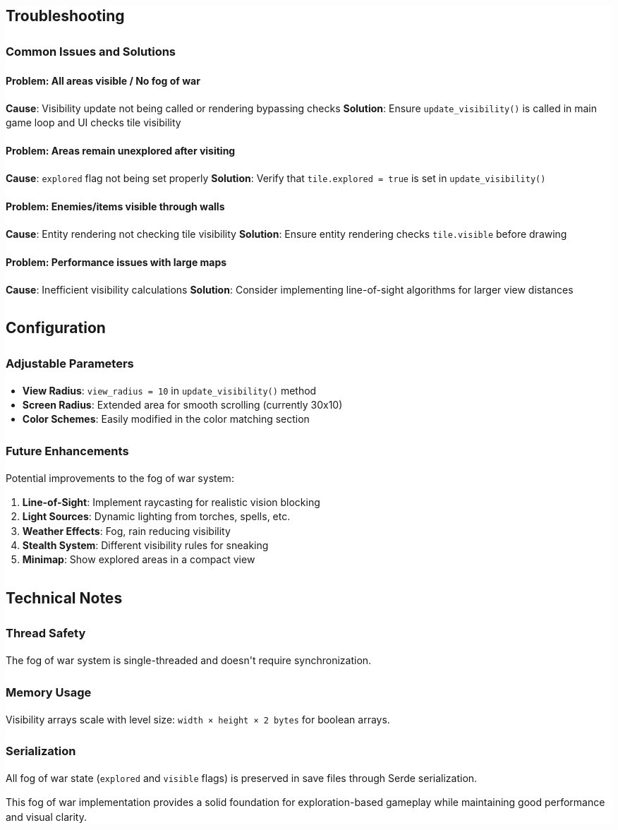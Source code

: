 ## Troubleshooting

### Common Issues and Solutions

#### Problem: All areas visible / No fog of war
**Cause**: Visibility update not being called or rendering bypassing checks
**Solution**: Ensure `update_visibility()` is called in main game loop and UI checks tile visibility

#### Problem: Areas remain unexplored after visiting
**Cause**: `explored` flag not being set properly
**Solution**: Verify that `tile.explored = true` is set in `update_visibility()`

#### Problem: Enemies/items visible through walls
**Cause**: Entity rendering not checking tile visibility
**Solution**: Ensure entity rendering checks `tile.visible` before drawing

#### Problem: Performance issues with large maps
**Cause**: Inefficient visibility calculations
**Solution**: Consider implementing line-of-sight algorithms for larger view distances

## Configuration

### Adjustable Parameters

- **View Radius**: `view_radius = 10` in `update_visibility()` method
- **Screen Radius**: Extended area for smooth scrolling (currently 30x10)
- **Color Schemes**: Easily modified in the color matching section

### Future Enhancements

Potential improvements to the fog of war system:

1. **Line-of-Sight**: Implement raycasting for realistic vision blocking
2. **Light Sources**: Dynamic lighting from torches, spells, etc.
3. **Weather Effects**: Fog, rain reducing visibility
4. **Stealth System**: Different visibility rules for sneaking
5. **Minimap**: Show explored areas in a compact view

## Technical Notes

### Thread Safety
The fog of war system is single-threaded and doesn't require synchronization.

### Memory Usage
Visibility arrays scale with level size: `width × height × 2 bytes` for boolean arrays.

### Serialization
All fog of war state (`explored` and `visible` flags) is preserved in save files through Serde serialization.

This fog of war implementation provides a solid foundation for exploration-based gameplay while maintaining good performance and visual clarity.